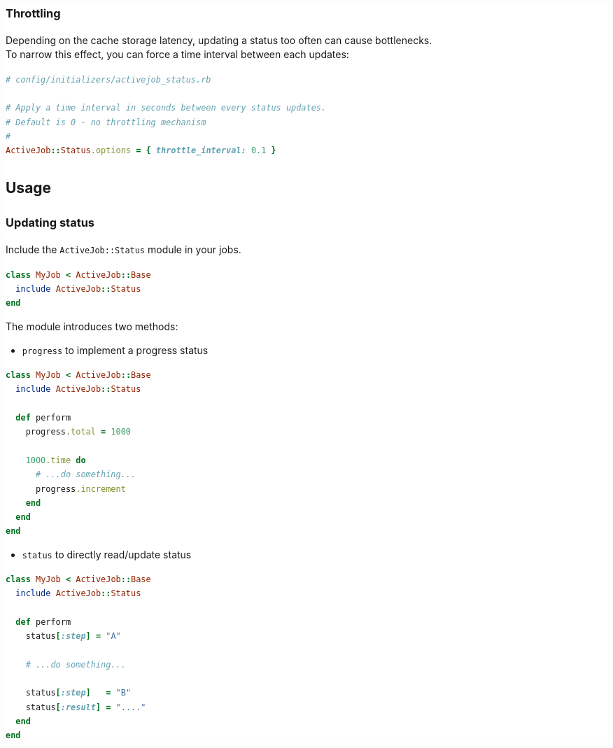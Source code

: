 ### Throttling

Depending on the cache storage latency, updating a status too often can cause bottlenecks.  
To narrow this effect, you can force a time interval between each updates:

```ruby
# config/initializers/activejob_status.rb

# Apply a time interval in seconds between every status updates.
# Default is 0 - no throttling mechanism
#
ActiveJob::Status.options = { throttle_interval: 0.1 }
```


## Usage

### Updating status

Include the <code>ActiveJob::Status</code> module in your jobs.

```ruby
class MyJob < ActiveJob::Base
  include ActiveJob::Status
end
```

The module introduces two methods:

* <code>progress</code> to implement a progress status

```ruby
class MyJob < ActiveJob::Base
  include ActiveJob::Status

  def perform
    progress.total = 1000

    1000.time do
      # ...do something...
      progress.increment
    end
  end
end
```

* <code>status</code> to directly read/update status

```ruby
class MyJob < ActiveJob::Base
  include ActiveJob::Status

  def perform
    status[:step] = "A"

    # ...do something...

    status[:step]   = "B"
    status[:result] = "...."
  end
end
```
